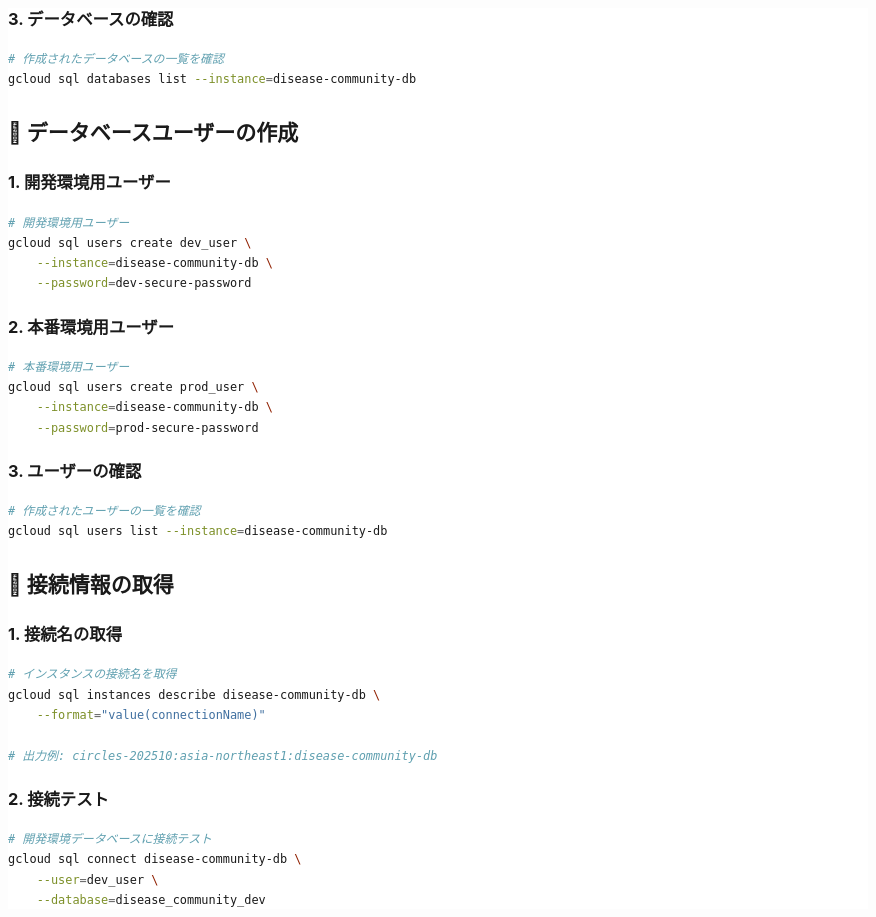 ### 3. データベースの確認

```bash
# 作成されたデータベースの一覧を確認
gcloud sql databases list --instance=disease-community-db
```

## 👤 データベースユーザーの作成

### 1. 開発環境用ユーザー

```bash
# 開発環境用ユーザー
gcloud sql users create dev_user \
    --instance=disease-community-db \
    --password=dev-secure-password
```

### 2. 本番環境用ユーザー

```bash
# 本番環境用ユーザー
gcloud sql users create prod_user \
    --instance=disease-community-db \
    --password=prod-secure-password
```

### 3. ユーザーの確認

```bash
# 作成されたユーザーの一覧を確認
gcloud sql users list --instance=disease-community-db
```

## 🔐 接続情報の取得

### 1. 接続名の取得

```bash
# インスタンスの接続名を取得
gcloud sql instances describe disease-community-db \
    --format="value(connectionName)"

# 出力例: circles-202510:asia-northeast1:disease-community-db
```

### 2. 接続テスト

```bash
# 開発環境データベースに接続テスト
gcloud sql connect disease-community-db \
    --user=dev_user \
    --database=disease_community_dev
```
